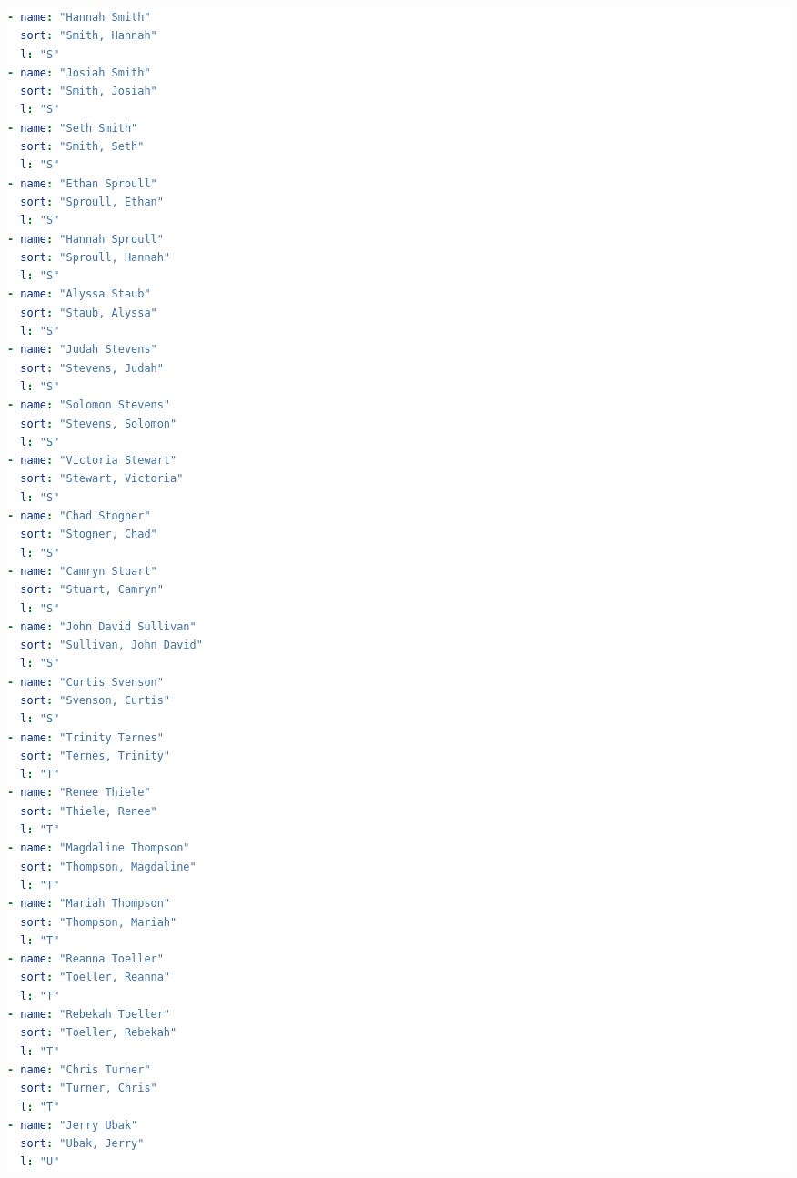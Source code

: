 ```yaml
- name: "Hannah Smith"
  sort: "Smith, Hannah"
  l: "S"
- name: "Josiah Smith"
  sort: "Smith, Josiah"
  l: "S"
- name: "Seth Smith"
  sort: "Smith, Seth"
  l: "S"
- name: "Ethan Sproull"
  sort: "Sproull, Ethan"
  l: "S"
- name: "Hannah Sproull"
  sort: "Sproull, Hannah"
  l: "S"
- name: "Alyssa Staub"
  sort: "Staub, Alyssa"
  l: "S"
- name: "Judah Stevens"
  sort: "Stevens, Judah"
  l: "S"
- name: "Solomon Stevens"
  sort: "Stevens, Solomon"
  l: "S"
- name: "Victoria Stewart"
  sort: "Stewart, Victoria"
  l: "S"
- name: "Chad Stogner"
  sort: "Stogner, Chad"
  l: "S"
- name: "Camryn Stuart"
  sort: "Stuart, Camryn"
  l: "S"
- name: "John David Sullivan"
  sort: "Sullivan, John David"
  l: "S"
- name: "Curtis Svenson"
  sort: "Svenson, Curtis"
  l: "S"
- name: "Trinity Ternes"
  sort: "Ternes, Trinity"
  l: "T"
- name: "Renee Thiele"
  sort: "Thiele, Renee"
  l: "T"
- name: "Magdaline Thompson"
  sort: "Thompson, Magdaline"
  l: "T"
- name: "Mariah Thompson"
  sort: "Thompson, Mariah"
  l: "T"
- name: "Reanna Toeller"
  sort: "Toeller, Reanna"
  l: "T"
- name: "Rebekah Toeller"
  sort: "Toeller, Rebekah"
  l: "T"
- name: "Chris Turner"
  sort: "Turner, Chris"
  l: "T"
- name: "Jerry Ubak"
  sort: "Ubak, Jerry"
  l: "U"
```